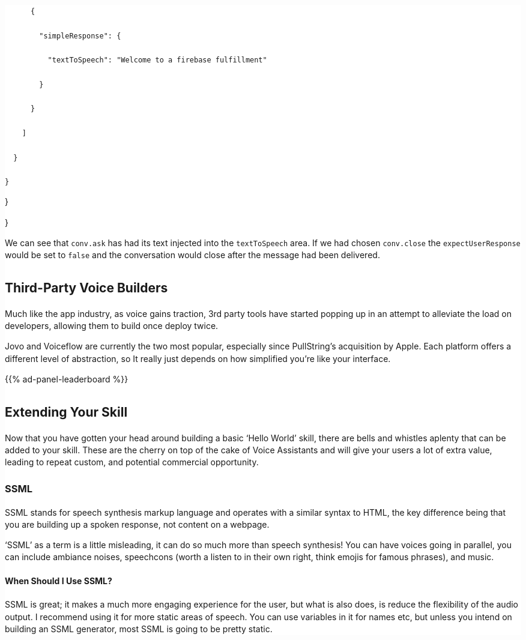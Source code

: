           {

            "simpleResponse": {

              "textToSpeech": "Welcome to a firebase fulfillment"

            }

          }

        ]

      }

    }

  }

}

</code></pre>

We can see that `conv.ask` has had its text injected into the `textToSpeech` area. If we had chosen `conv.close` the `expectUserResponse` would be set to `false` and the conversation would close after the message had been delivered.

## Third-Party Voice Builders

Much like the app industry, as voice gains traction, 3rd party tools have started popping up in an attempt to alleviate the load on developers, allowing them to build once deploy twice.

Jovo and Voiceflow are currently the two most popular, especially since PullString’s acquisition by Apple. Each platform offers a different level of abstraction, so It really just depends on how simplified you’re like your interface.

{{% ad-panel-leaderboard %}}

## Extending Your Skill

Now that you have gotten your head around building a basic ‘Hello World’ skill, there are bells and whistles aplenty that can be added to your skill. These are the cherry on top of the cake of Voice Assistants and will give your users a lot of extra value, leading to repeat custom, and potential commercial opportunity.

### SSML

SSML stands for speech synthesis markup language and operates with a similar syntax to HTML, the key difference being that you are building up a spoken response, not content on a webpage.

‘SSML’ as a term is a little misleading, it can do so much more than speech synthesis! You can have voices going in parallel, you can include ambiance noises, speechcons (worth a listen to in their own right, think emojis for famous phrases), and music. 

#### When Should I Use SSML?

SSML is great; it makes a much more engaging experience for the user, but what is also does, is reduce the flexibility of the audio output. I recommend using it for more static areas of speech. You can use variables in it for names etc, but unless you intend on building an SSML generator, most SSML is going to be pretty static.
